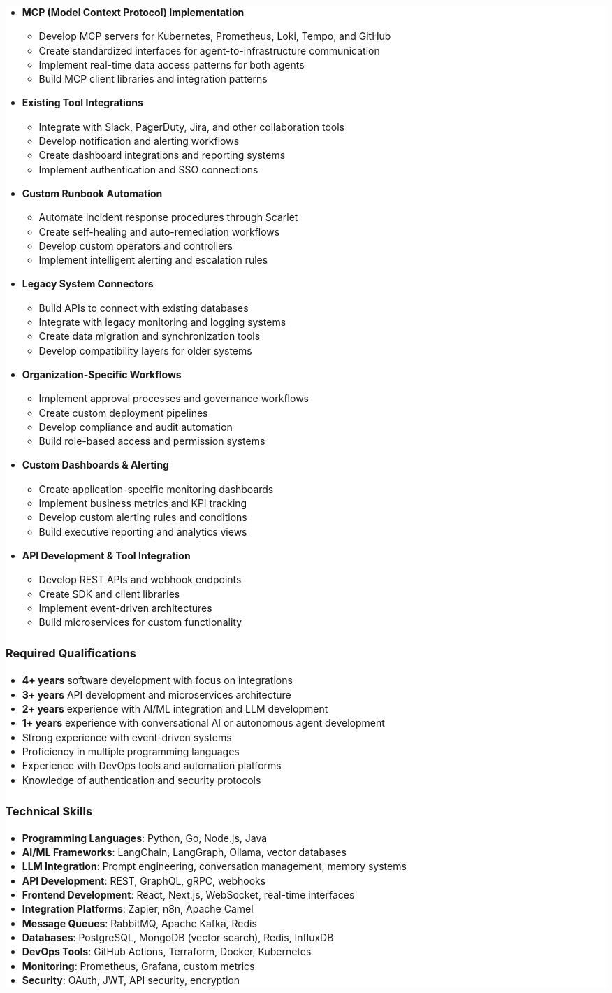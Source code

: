 - **MCP (Model Context Protocol) Implementation**
  - Develop MCP servers for Kubernetes, Prometheus, Loki, Tempo, and GitHub
  - Create standardized interfaces for agent-to-infrastructure communication
  - Implement real-time data access patterns for both agents
  - Build MCP client libraries and integration patterns

- **Existing Tool Integrations**
  - Integrate with Slack, PagerDuty, Jira, and other collaboration tools
  - Develop notification and alerting workflows
  - Create dashboard integrations and reporting systems
  - Implement authentication and SSO connections

- **Custom Runbook Automation**
  - Automate incident response procedures through Scarlet
  - Create self-healing and auto-remediation workflows
  - Develop custom operators and controllers
  - Implement intelligent alerting and escalation rules

- **Legacy System Connectors**
  - Build APIs to connect with existing databases
  - Integrate with legacy monitoring and logging systems
  - Create data migration and synchronization tools
  - Develop compatibility layers for older systems

- **Organization-Specific Workflows**
  - Implement approval processes and governance workflows
  - Create custom deployment pipelines
  - Develop compliance and audit automation
  - Build role-based access and permission systems

- **Custom Dashboards & Alerting**
  - Create application-specific monitoring dashboards
  - Implement business metrics and KPI tracking
  - Develop custom alerting rules and conditions
  - Build executive reporting and analytics views

- **API Development & Tool Integration**
  - Develop REST APIs and webhook endpoints
  - Create SDK and client libraries
  - Implement event-driven architectures
  - Build microservices for custom functionality

### **Required Qualifications**
- **4+ years** software development with focus on integrations
- **3+ years** API development and microservices architecture
- **2+ years** experience with AI/ML integration and LLM development
- **1+ years** experience with conversational AI or autonomous agent development
- Strong experience with event-driven systems
- Proficiency in multiple programming languages
- Experience with DevOps tools and automation platforms
- Knowledge of authentication and security protocols

### **Technical Skills**
- **Programming Languages**: Python, Go, Node.js, Java
- **AI/ML Frameworks**: LangChain, LangGraph, Ollama, vector databases
- **LLM Integration**: Prompt engineering, conversation management, memory systems
- **API Development**: REST, GraphQL, gRPC, webhooks
- **Frontend Development**: React, Next.js, WebSocket, real-time interfaces
- **Integration Platforms**: Zapier, n8n, Apache Camel
- **Message Queues**: RabbitMQ, Apache Kafka, Redis
- **Databases**: PostgreSQL, MongoDB (vector search), Redis, InfluxDB
- **DevOps Tools**: GitHub Actions, Terraform, Docker, Kubernetes
- **Monitoring**: Prometheus, Grafana, custom metrics
- **Security**: OAuth, JWT, API security, encryption

